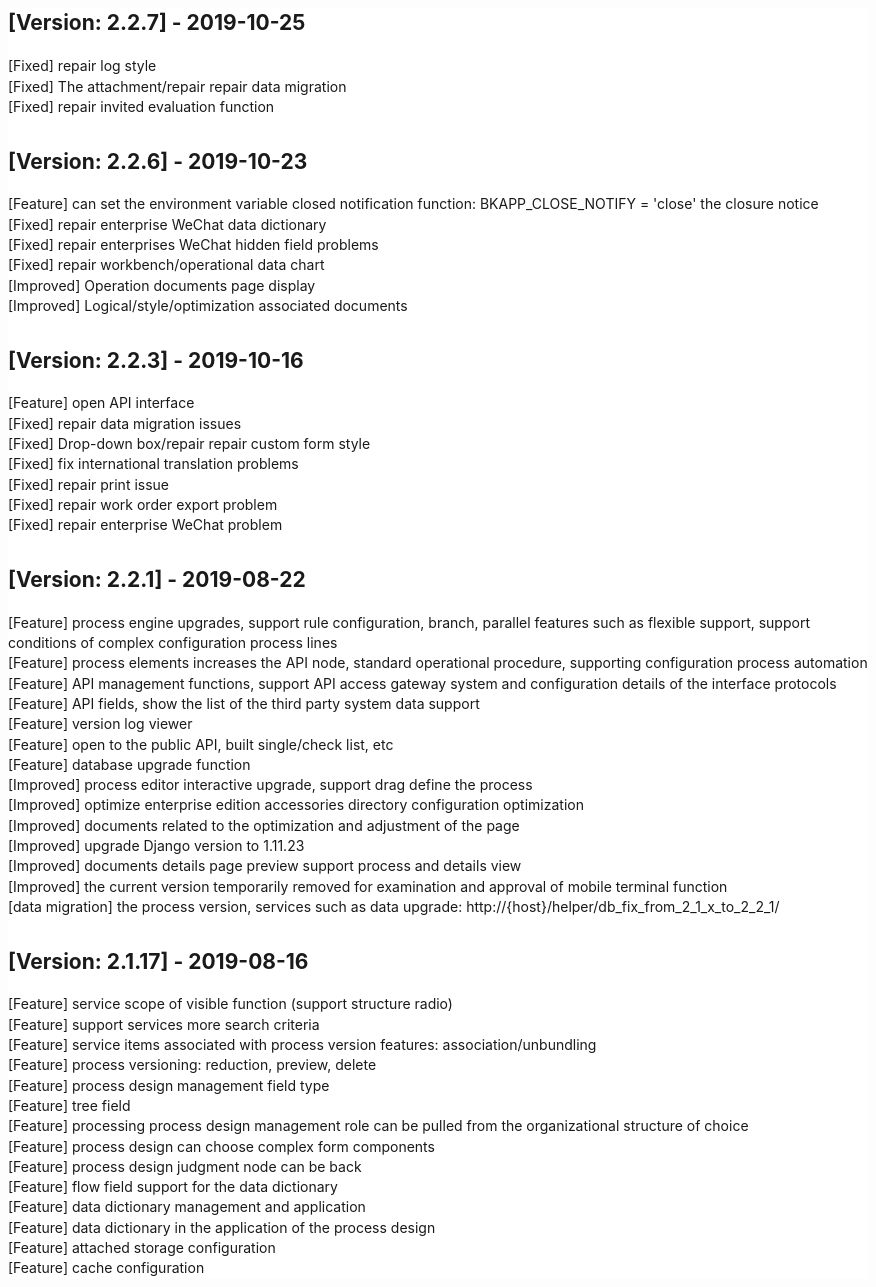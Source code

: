 ## [Version: 2.2.7] - 2019-10-25
 [Fixed] repair log style  
 [Fixed] The attachment/repair repair data migration   
 [Fixed] repair invited evaluation function  

## [Version: 2.2.6] - 2019-10-23
 [Feature] can set the environment variable closed notification function: BKAPP_CLOSE_NOTIFY = 'close' the closure notice  
 [Fixed] repair enterprise WeChat data dictionary  
 [Fixed] repair enterprises WeChat hidden field problems  
 [Fixed] repair workbench/operational data chart  
 [Improved] Operation documents page display  
 [Improved] Logical/style/optimization associated documents  

## [Version: 2.2.3] - 2019-10-16
 [Feature] open API interface  
 [Fixed] repair data migration issues  
 [Fixed] Drop-down box/repair repair custom form style  
 [Fixed] fix international translation problems  
 [Fixed] repair print issue  
 [Fixed] repair work order export problem  
 [Fixed] repair enterprise WeChat problem  

## [Version: 2.2.1] - 2019-08-22
 [Feature] process engine upgrades, support rule configuration, branch, parallel features such as flexible support, support conditions of complex configuration process lines  
 [Feature] process elements increases the API node, standard operational procedure, supporting configuration process automation  
 [Feature] API management functions, support API access gateway system and configuration details of the interface protocols  
 [Feature] API fields, show the list of the third party system data support  
 [Feature] version log viewer  
 [Feature] open to the public API, built single/check list, etc  
 [Feature] database upgrade function  
 [Improved] process editor interactive upgrade, support drag define the process  
 [Improved] optimize enterprise edition accessories directory configuration optimization  
 [Improved] documents related to the optimization and adjustment of the page  
 [Improved] upgrade Django version to 1.11.23  
 [Improved] documents details page preview support process and details view  
 [Improved] the current version temporarily removed for examination and approval of mobile terminal function  
 [data migration] the process version, services such as data upgrade: http://{host}/helper/db_fix_from_2_1_x_to_2_2_1/  

## [Version: 2.1.17] - 2019-08-16
 [Feature] service scope of visible function (support structure radio)  
 [Feature] support services more search criteria  
 [Feature] service items associated with process version features: association/unbundling  
 [Feature] process versioning: reduction, preview, delete  
 [Feature] process design management field type  
 [Feature] tree field  
 [Feature] processing process design management role can be pulled from the organizational structure of choice  
 [Feature] process design can choose complex form components  
 [Feature] process design judgment node can be back  
 [Feature] flow field support for the data dictionary  
 [Feature] data dictionary management and application  
 [Feature] data dictionary in the application of the process design  
 [Feature] attached storage configuration  
 [Feature] cache configuration  